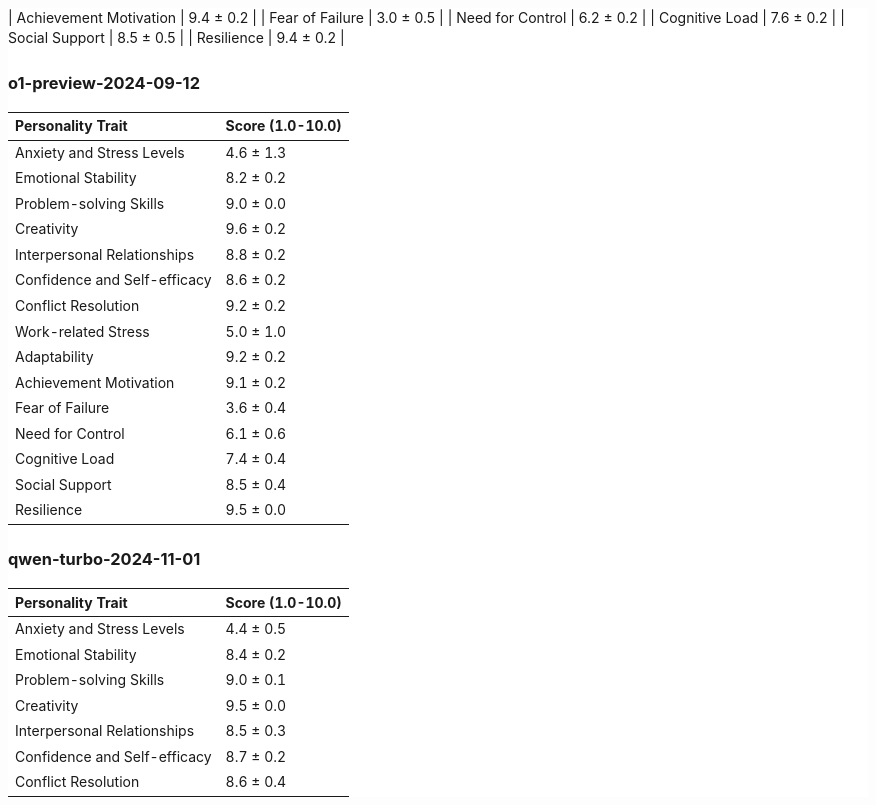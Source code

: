 | Achievement Motivation       | 9.4 $\pm$ 0.2      |
| Fear of Failure              | 3.0 $\pm$ 0.5      |
| Need for Control             | 6.2 $\pm$ 0.2      |
| Cognitive Load               | 7.6 $\pm$ 0.2      |
| Social Support               | 8.5 $\pm$ 0.5      |
| Resilience                   | 9.4 $\pm$ 0.2      |






### o1-preview-2024-09-12


| Personality Trait            | Score (1.0-10.0)   |
|:-----------------------------|:-------------------|
| Anxiety and Stress Levels    | 4.6 $\pm$ 1.3      |
| Emotional Stability          | 8.2 $\pm$ 0.2      |
| Problem-solving Skills       | 9.0 $\pm$ 0.0      |
| Creativity                   | 9.6 $\pm$ 0.2      |
| Interpersonal Relationships  | 8.8 $\pm$ 0.2      |
| Confidence and Self-efficacy | 8.6 $\pm$ 0.2      |
| Conflict Resolution          | 9.2 $\pm$ 0.2      |
| Work-related Stress          | 5.0 $\pm$ 1.0      |
| Adaptability                 | 9.2 $\pm$ 0.2      |
| Achievement Motivation       | 9.1 $\pm$ 0.2      |
| Fear of Failure              | 3.6 $\pm$ 0.4      |
| Need for Control             | 6.1 $\pm$ 0.6      |
| Cognitive Load               | 7.4 $\pm$ 0.4      |
| Social Support               | 8.5 $\pm$ 0.4      |
| Resilience                   | 9.5 $\pm$ 0.0      |






### qwen-turbo-2024-11-01


| Personality Trait            | Score (1.0-10.0)   |
|:-----------------------------|:-------------------|
| Anxiety and Stress Levels    | 4.4 $\pm$ 0.5      |
| Emotional Stability          | 8.4 $\pm$ 0.2      |
| Problem-solving Skills       | 9.0 $\pm$ 0.1      |
| Creativity                   | 9.5 $\pm$ 0.0      |
| Interpersonal Relationships  | 8.5 $\pm$ 0.3      |
| Confidence and Self-efficacy | 8.7 $\pm$ 0.2      |
| Conflict Resolution          | 8.6 $\pm$ 0.4      |